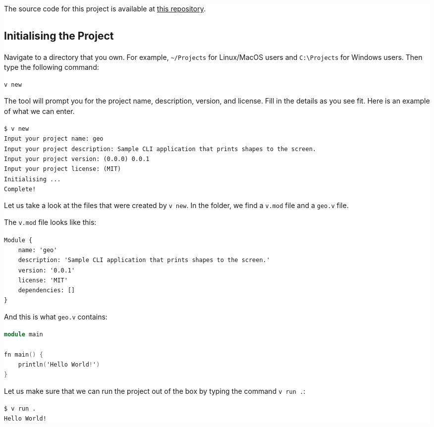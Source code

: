 The source code for this project is available at
[this repository](https://github.com/hungrybluedev/geo).

## Initialising the Project

Navigate to a directory that you own. For example, `~/Projects` for Linux/MacOS
users and `C:\Projects` for Windows users. Then type the following command:

```text
v new
```

The tool will prompt you for the project name, description, version, and
license. Fill in the details as you see fit. Here is an example of what we can
enter.

```text
$ v new
Input your project name: geo
Input your project description: Sample CLI application that prints shapes to the screen.
Input your project version: (0.0.0) 0.0.1
Input your project license: (MIT)
Initialising ...
Complete!
```

Let us take a look at the files that were created by `v new`. In the folder,
we find a `v.mod` file and a `geo.v` file.

The `v.mod` file looks like this:

```text {linenos=table}
Module {
	name: 'geo'
	description: 'Sample CLI application that prints shapes to the screen.'
	version: '0.0.1'
	license: 'MIT'
	dependencies: []
}
```

And this is what `geo.v` contains:

```v {linenos=table}
module main

fn main() {
	println('Hello World!')
}
```

Let us make sure that we can run the project out of the box by typing the
command `v run .`:

```text
$ v run .
Hello World!
```

